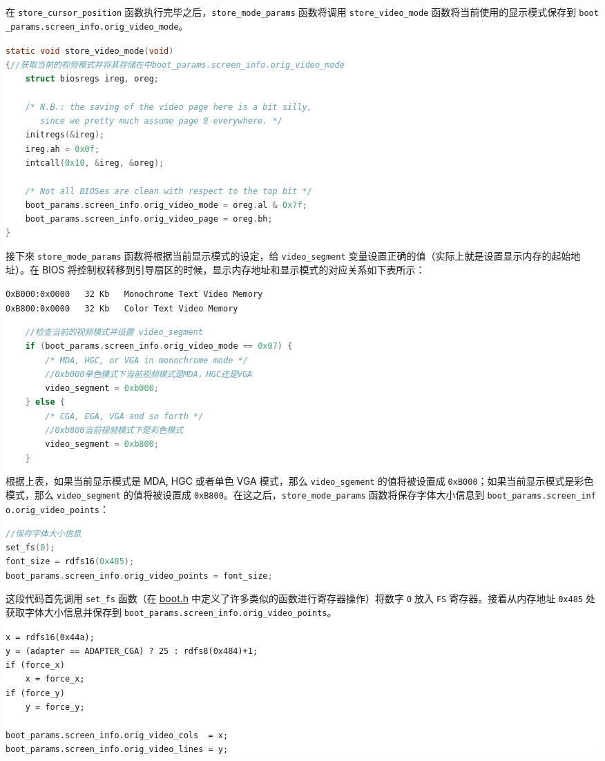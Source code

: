 在 `store_cursor_position` 函数执行完毕之后，`store_mode_params` 函数将调用 `store_video_mode` 函数将当前使用的显示模式保存到 `boot_params.screen_info.orig_video_mode`。

```c
static void store_video_mode(void)
{//获取当前的视频模式并将其存储在中boot_params.screen_info.orig_video_mode
	struct biosregs ireg, oreg;

	/* N.B.: the saving of the video page here is a bit silly,
	   since we pretty much assume page 0 everywhere. */
	initregs(&ireg);
	ireg.ah = 0x0f;
	intcall(0x10, &ireg, &oreg);

	/* Not all BIOSes are clean with respect to the top bit */
	boot_params.screen_info.orig_video_mode = oreg.al & 0x7f;
	boot_params.screen_info.orig_video_page = oreg.bh;
}
```

接下來 `store_mode_params` 函数将根据当前显示模式的设定，给 `video_segment` 变量设置正确的值（实际上就是设置显示内存的起始地址）。在 BIOS 将控制权转移到引导扇区的时候，显示内存地址和显示模式的对应关系如下表所示：

```
0xB000:0x0000 	32 Kb 	Monochrome Text Video Memory
0xB800:0x0000 	32 Kb 	Color Text Video Memory
```
```c
    //检查当前的视频模式并设置 video_segment
	if (boot_params.screen_info.orig_video_mode == 0x07) {
		/* MDA, HGC, or VGA in monochrome mode */
        //0xb000单色模式下当前视频模式是MDA，HGC还是VGA
		video_segment = 0xb000;
	} else {
		/* CGA, EGA, VGA and so forth */
        //0xb800当前视频模式下是彩色模式
		video_segment = 0xb800;
	}
```
根据上表，如果当前显示模式是 MDA, HGC 或者单色 VGA 模式，那么 `video_sgement` 的值将被设置成 `0xB000`；如果当前显示模式是彩色模式，那么 `video_segment` 的值将被设置成 `0xB800`。在这之后，`store_mode_params` 函数将保存字体大小信息到 `boot_params.screen_info.orig_video_points`：

```C
//保存字体大小信息
set_fs(0);
font_size = rdfs16(0x485);
boot_params.screen_info.orig_video_points = font_size;
```

这段代码首先调用 `set_fs` 函数（在 [boot.h](https://github.com/0xAX/linux/blob/master/arch/x86/boot/boot.h) 中定义了许多类似的函数进行寄存器操作）将数字 `0` 放入 `FS` 寄存器。接着从内存地址 `0x485` 处获取字体大小信息并保存到 `boot_params.screen_info.orig_video_points`。

```
x = rdfs16(0x44a);
y = (adapter == ADAPTER_CGA) ? 25 : rdfs8(0x484)+1;
if (force_x)
	x = force_x;
if (force_y)
	y = force_y;

boot_params.screen_info.orig_video_cols  = x;
boot_params.screen_info.orig_video_lines = y;
```

